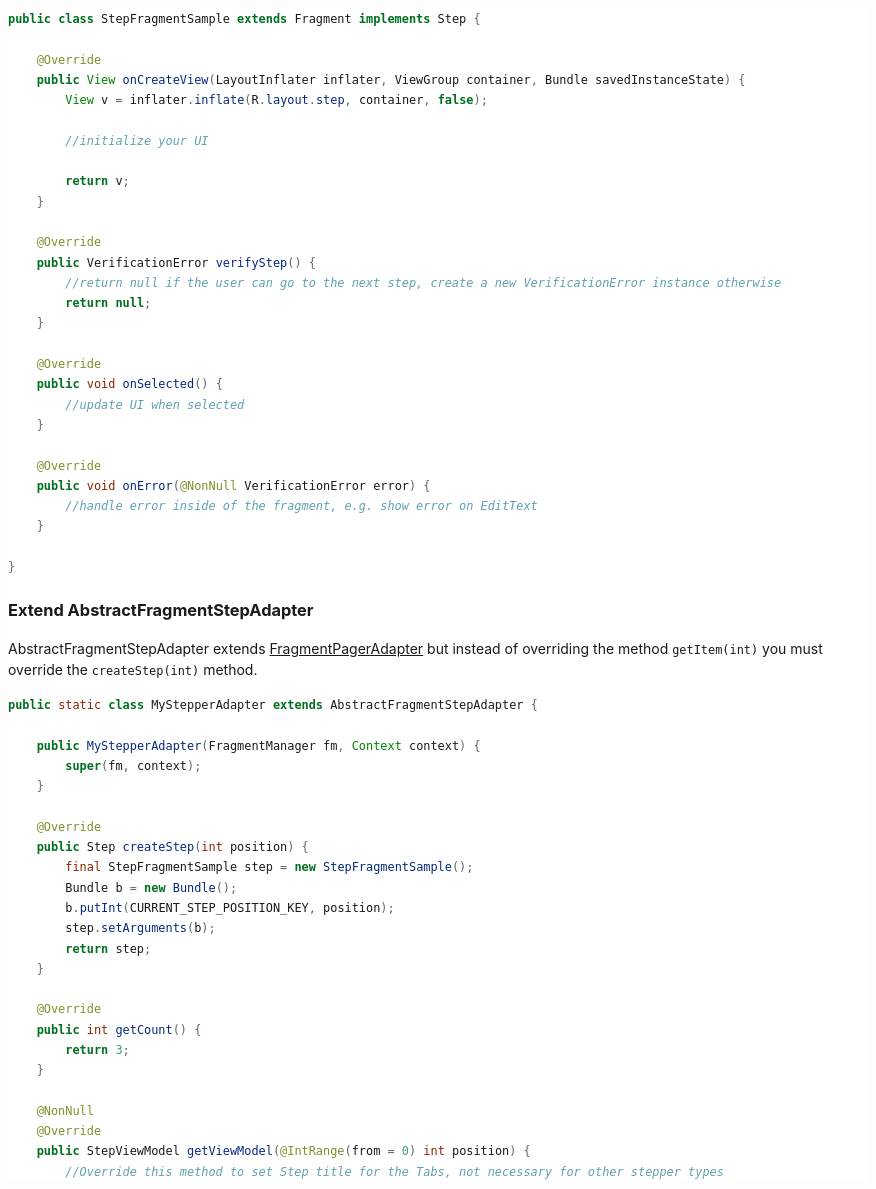 ```java
public class StepFragmentSample extends Fragment implements Step {

    @Override
    public View onCreateView(LayoutInflater inflater, ViewGroup container, Bundle savedInstanceState) {
        View v = inflater.inflate(R.layout.step, container, false);

        //initialize your UI

        return v;
    }

    @Override
    public VerificationError verifyStep() {
        //return null if the user can go to the next step, create a new VerificationError instance otherwise
        return null;
    }

    @Override
    public void onSelected() {
        //update UI when selected
    }

    @Override
    public void onError(@NonNull VerificationError error) {
        //handle error inside of the fragment, e.g. show error on EditText
    }
    
}
```

### Extend AbstractFragmentStepAdapter
AbstractFragmentStepAdapter extends [FragmentPagerAdapter](http://developer.android.com/reference/android/support/v4/app/FragmentPagerAdapter.html)
but instead of overriding the method `getItem(int)` you must override the `createStep(int)` method.

```java
public static class MyStepperAdapter extends AbstractFragmentStepAdapter {

    public MyStepperAdapter(FragmentManager fm, Context context) {
        super(fm, context);
    }

    @Override
    public Step createStep(int position) {
        final StepFragmentSample step = new StepFragmentSample();
        Bundle b = new Bundle();
        b.putInt(CURRENT_STEP_POSITION_KEY, position);
        step.setArguments(b);
        return step;
    }

    @Override
    public int getCount() {
        return 3;
    }

    @NonNull
    @Override
    public StepViewModel getViewModel(@IntRange(from = 0) int position) {
        //Override this method to set Step title for the Tabs, not necessary for other stepper types
```